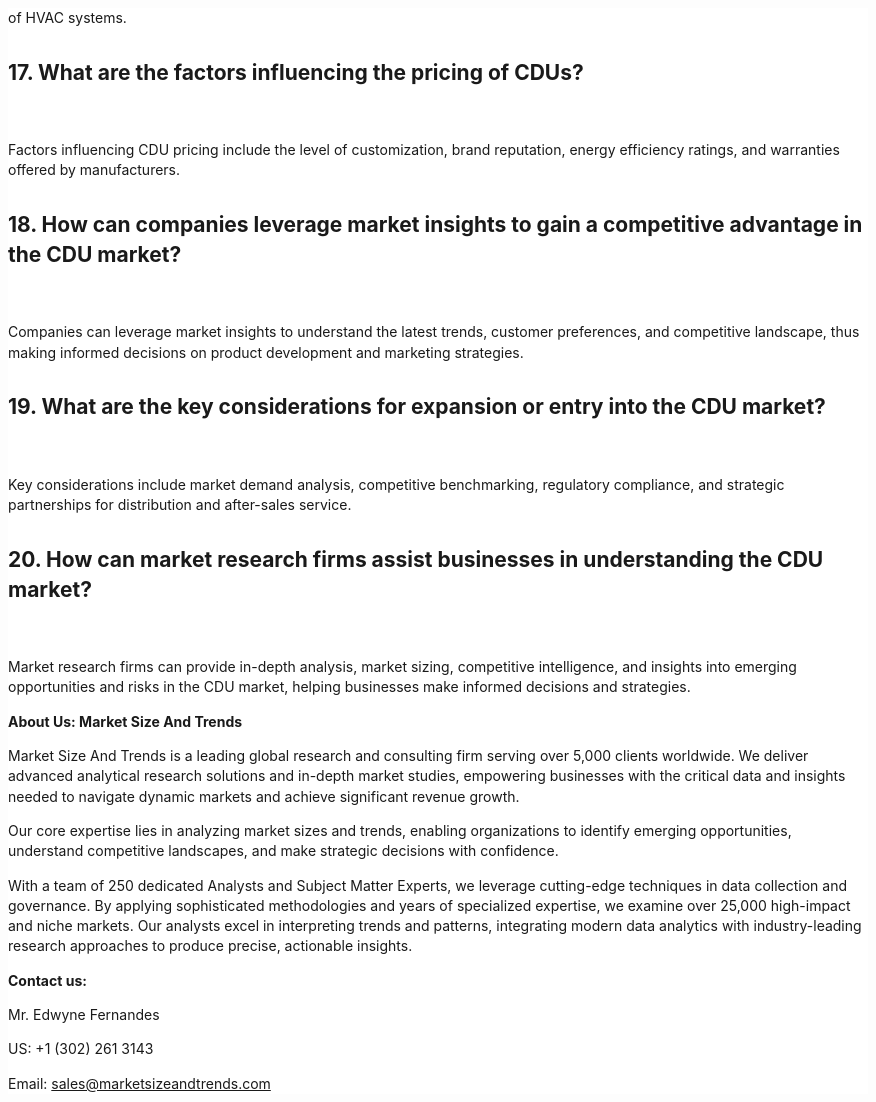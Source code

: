 of HVAC systems.</p><h2>17. What are the factors influencing the pricing of CDUs?</h2><p>&nbsp;</p><p>Factors influencing CDU pricing include the level of customization, brand reputation, energy efficiency ratings, and warranties offered by manufacturers.</p><h2>18. How can companies leverage market insights to gain a competitive advantage in the CDU market?</h2><p>&nbsp;</p><p>Companies can leverage market insights to understand the latest trends, customer preferences, and competitive landscape, thus making informed decisions on product development and marketing strategies.</p><h2>19. What are the key considerations for expansion or entry into the CDU market?</h2><p>&nbsp;</p><p>Key considerations include market demand analysis, competitive benchmarking, regulatory compliance, and strategic partnerships for distribution and after-sales service.</p><h2>20. How can market research firms assist businesses in understanding the CDU market?</h2><p>&nbsp;</p><p>Market research firms can provide in-depth analysis, market sizing, competitive intelligence, and insights into emerging opportunities and risks in the CDU market, helping businesses make informed decisions and strategies.</p></body></html></p><p><strong>About Us:&nbsp;Market Size And Trends</strong></p><p>Market Size And Trends&nbsp;is a leading global research and consulting firm serving over 5,000 clients worldwide. We deliver advanced analytical research solutions and in-depth market studies, empowering businesses with the critical data and insights needed to navigate dynamic markets and achieve significant revenue growth.</p><p>Our core expertise lies in analyzing market sizes and trends, enabling organizations to identify emerging opportunities, understand competitive landscapes, and make strategic decisions with confidence.</p><p>With a team of 250 dedicated Analysts and Subject Matter Experts, we leverage cutting-edge techniques in data collection and governance. By applying sophisticated methodologies and years of specialized expertise, we examine over 25,000 high-impact and niche markets. Our analysts excel in interpreting trends and patterns, integrating modern data analytics with industry-leading research approaches to produce precise, actionable insights.</p><p><strong>Contact us:</strong></p><p>Mr. Edwyne Fernandes</p><p>US: +1 (302) 261 3143</p><p>Email: <a href="mailto:sales@marketsizeandtrends.com">sales@marketsizeandtrends.com</a>&nbsp;</p>
